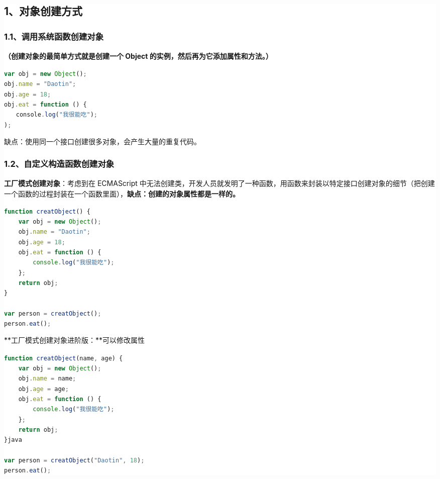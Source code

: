 ## 1、对象创建方式

### 1.1、调用系统函数创建对象 

**（创建对象的最简单方式就是创建一个 Object 的实例，然后再为它添加属性和方法。）**

```javascript
var obj = new Object();
obj.name = "Daotin";
obj.age = 18;
obj.eat = function () {
　　console.log("我很能吃");
);
```

缺点：使用同一个接口创建很多对象，会产生大量的重复代码。

 

### 1.2、自定义构造函数创建对象

**工厂模式创建对象**：考虑到在 ECMAScript 中无法创建类，开发人员就发明了一种函数，用函数来封装以特定接口创建对象的细节（把创建一个函数的过程封装在一个函数里面），**缺点：创建的对象属性都是一样的。**

```javascript
function creatObject() {
    var obj = new Object();
    obj.name = "Daotin";
    obj.age = 18;
    obj.eat = function () {
        console.log("我很能吃");
    };
    return obj;
}

var person = creatObject();
person.eat();
```



**工厂模式创建对象进阶版：**可以修改属性

```javascript
function creatObject(name, age) {
    var obj = new Object();
    obj.name = name;
    obj.age = age;
    obj.eat = function () {
        console.log("我很能吃");
    };
    return obj;
}java

var person = creatObject("Daotin", 18);
person.eat();
```
